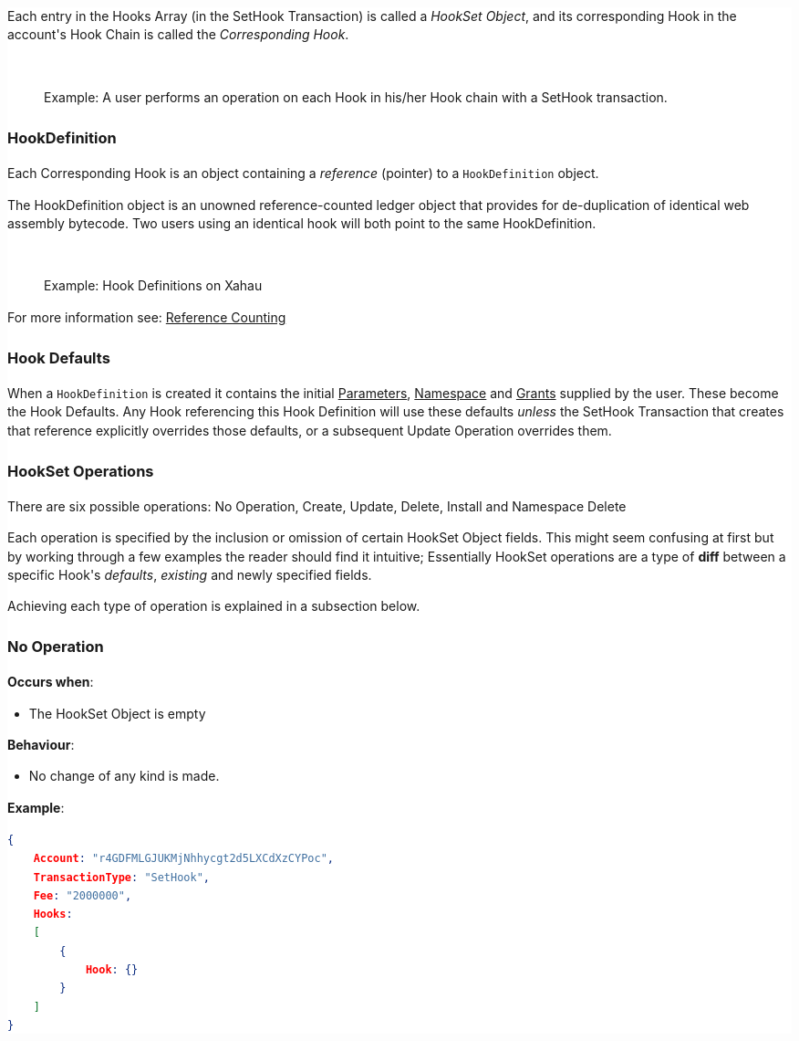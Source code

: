 Each entry in the Hooks Array (in the SetHook Transaction) is called a _HookSet Object_, and its corresponding Hook in the account's Hook Chain is called the _Corresponding Hook_.

<figure><img src="../../../.gitbook/assets/spaces_m6f29os4wP16vCS4lHNh_uploads_NbV5W3McCRKkL4eJeF6v_cdf692e-sethook.png" alt=""><figcaption><p>Example: A user performs an operation on each Hook in his/her Hook chain with a SetHook transaction.</p></figcaption></figure>

### HookDefinition

Each Corresponding Hook is an object containing a _reference_ (pointer) to a `HookDefinition` object.

The HookDefinition object is an unowned reference-counted ledger object that provides for de-duplication of identical web assembly bytecode. Two users using an identical hook will both point to the same HookDefinition.

<figure><img src="../../../.gitbook/assets/spaces_m6f29os4wP16vCS4lHNh_uploads_TlDL7tsVNYi1yU64EZQh_3ef0cee-sethook-Page-2.png" alt=""><figcaption><p>Example: Hook Definitions on Xahau</p></figcaption></figure>

For more information see: [Reference Counting](reference-counted-hook-definitions.md)

### Hook Defaults

When a `HookDefinition` is created it contains the initial [Parameters](parameters.md), [Namespace](namespaces.md) and [Grants](grants.md) supplied by the user. These become the Hook Defaults. Any Hook referencing this Hook Definition will use these defaults _unless_ the SetHook Transaction that creates that reference explicitly overrides those defaults, or a subsequent Update Operation overrides them.

### HookSet Operations

There are six possible operations: No Operation, Create, Update, Delete, Install and Namespace Delete

Each operation is specified by the inclusion or omission of certain HookSet Object fields. This might seem confusing at first but by working through a few examples the reader should find it intuitive; Essentially HookSet operations are a type of **diff** between a specific Hook's _defaults_, _existing_ and newly specified fields.

Achieving each type of operation is explained in a subsection below.

### No Operation

**Occurs when**:

* The HookSet Object is empty

**Behaviour**:

* No change of any kind is made.

**Example**:

```json
{ 
    Account: "r4GDFMLGJUKMjNhhycgt2d5LXCdXzCYPoc",
    TransactionType: "SetHook",
    Fee: "2000000",
    Hooks:
    [        
        {                        
            Hook: {}
        }
    ]
}
```
